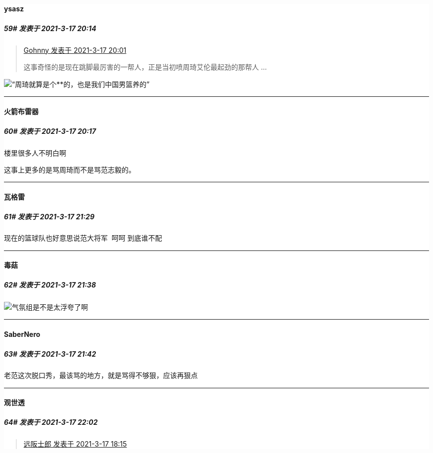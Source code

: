 ####  ysasz  
##### 59#       发表于 2021-3-17 20:14


<blockquote><a href="httphttps://bbs.saraba1st.com/2b/forum.php?mod=redirect&amp;goto=findpost&amp;pid=50656478&amp;ptid=1993629" target="_blank">Gohnny 发表于 2021-3-17 20:01</a>

这事奇怪的是现在跳脚最厉害的一帮人，正是当初喷周琦艾伦最起劲的那帮人 ...</blockquote>
<img src="https://static.saraba1st.com/image/smiley/face2017/040.png" referrerpolicy="no-referrer">“周琦就算是个**的，也是我们中国男篮养的”


-----

####  火箭布雷器  
##### 60#       发表于 2021-3-17 20:17


楼里很多人不明白啊

这事上更多的是骂周琦而不是骂范志毅的。


-----

####  瓦格雷  
##### 61#       发表于 2021-3-17 21:29


现在的篮球队也好意思说范大将军  呵呵 到底谁不配


-----

####  毒菇  
##### 62#       发表于 2021-3-17 21:38


<img src="https://static.saraba1st.com/image/smiley/face2017/066.png" referrerpolicy="no-referrer">气氛组是不是太浮夸了啊


-----

####  SaberNero  
##### 63#       发表于 2021-3-17 21:42


老范这次脱口秀，最该骂的地方，就是骂得不够狠，应该再狠点


-----

####  观世透  
##### 64#       发表于 2021-3-17 22:02


<blockquote><a href="httphttps://bbs.saraba1st.com/2b/forum.php?mod=redirect&amp;goto=findpost&amp;pid=50655361&amp;ptid=1993629" target="_blank">远阪士郎 发表于 2021-3-17 18:15</a>
